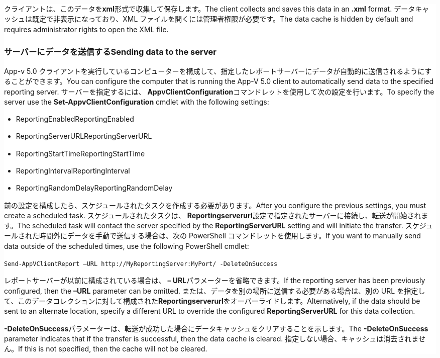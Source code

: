 

<span data-ttu-id="17544-211">クライアントは、このデータを**xml**形式で収集して保存します。</span><span class="sxs-lookup"><span data-stu-id="17544-211">The client collects and saves this data in an **.xml** format.</span></span> <span data-ttu-id="17544-212">データキャッシュは既定で非表示になっており、XML ファイルを開くには管理者権限が必要です。</span><span class="sxs-lookup"><span data-stu-id="17544-212">The data cache is hidden by default and requires administrator rights to open the XML file.</span></span>

### <span data-ttu-id="17544-213">サーバーにデータを送信する</span><span class="sxs-lookup"><span data-stu-id="17544-213">Sending data to the server</span></span>

<span data-ttu-id="17544-214">App-v 5.0 クライアントを実行しているコンピューターを構成して、指定したレポートサーバーにデータが自動的に送信されるようにすることができます。</span><span class="sxs-lookup"><span data-stu-id="17544-214">You can configure the computer that is running the App-V 5.0 client to automatically send data to the specified reporting server.</span></span> <span data-ttu-id="17544-215">サーバーを指定するには、 **AppvClientConfiguration**コマンドレットを使用して次の設定を行います。</span><span class="sxs-lookup"><span data-stu-id="17544-215">To specify the server use the **Set-AppvClientConfiguration** cmdlet with the following settings:</span></span>

-   <span data-ttu-id="17544-216">ReportingEnabled</span><span class="sxs-lookup"><span data-stu-id="17544-216">ReportingEnabled</span></span>

-   <span data-ttu-id="17544-217">ReportingServerURL</span><span class="sxs-lookup"><span data-stu-id="17544-217">ReportingServerURL</span></span>

-   <span data-ttu-id="17544-218">ReportingStartTime</span><span class="sxs-lookup"><span data-stu-id="17544-218">ReportingStartTime</span></span>

-   <span data-ttu-id="17544-219">ReportingInterval</span><span class="sxs-lookup"><span data-stu-id="17544-219">ReportingInterval</span></span>

-   <span data-ttu-id="17544-220">ReportingRandomDelay</span><span class="sxs-lookup"><span data-stu-id="17544-220">ReportingRandomDelay</span></span>

<span data-ttu-id="17544-221">前の設定を構成したら、スケジュールされたタスクを作成する必要があります。</span><span class="sxs-lookup"><span data-stu-id="17544-221">After you configure the previous settings, you must create a scheduled task.</span></span> <span data-ttu-id="17544-222">スケジュールされたタスクは、 **Reportingserverurl**設定で指定されたサーバーに接続し、転送が開始されます。</span><span class="sxs-lookup"><span data-stu-id="17544-222">The scheduled task will contact the server specified by the **ReportingServerURL** setting and will initiate the transfer.</span></span> <span data-ttu-id="17544-223">スケジュールされた時間外にデータを手動で送信する場合は、次の PowerShell コマンドレットを使用します。</span><span class="sxs-lookup"><span data-stu-id="17544-223">If you want to manually send data outside of the scheduled times, use the following PowerShell cmdlet:</span></span>

`Send-AppVClientReport –URL http://MyReportingServer:MyPort/ -DeleteOnSuccess`

<span data-ttu-id="17544-224">レポートサーバーが以前に構成されている場合は、 **– URL**パラメーターを省略できます。</span><span class="sxs-lookup"><span data-stu-id="17544-224">If the reporting server has been previously configured, then the **–URL** parameter can be omitted.</span></span> <span data-ttu-id="17544-225">または、データを別の場所に送信する必要がある場合は、別の URL を指定して、このデータコレクションに対して構成された**Reportingserverurl**をオーバーライドします。</span><span class="sxs-lookup"><span data-stu-id="17544-225">Alternatively, if the data should be sent to an alternate location, specify a different URL to override the configured **ReportingServerURL** for this data collection.</span></span>

<span data-ttu-id="17544-226">**-DeleteOnSuccess**パラメーターは、転送が成功した場合にデータキャッシュをクリアすることを示します。</span><span class="sxs-lookup"><span data-stu-id="17544-226">The **-DeleteOnSuccess** parameter indicates that if the transfer is successful, then the data cache is cleared.</span></span> <span data-ttu-id="17544-227">指定しない場合、キャッシュは消去されません。</span><span class="sxs-lookup"><span data-stu-id="17544-227">If this is not specified, then the cache will not be cleared.</span></span>
